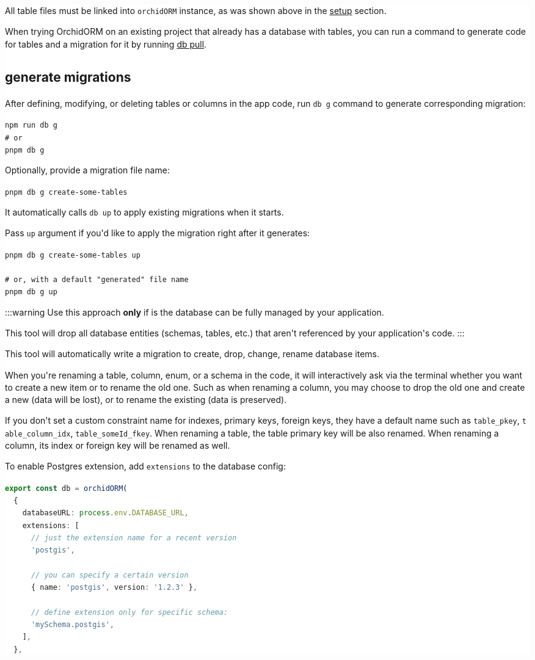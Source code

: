 All table files must be linked into `orchidORM` instance, as was shown above in the [setup](#setup) section.

When trying OrchidORM on an existing project that already has a database with tables,
you can run a command to generate code for tables and a migration for it by running [db pull](/guide/migration-commands#pull).

## generate migrations

After defining, modifying, or deleting tables or columns in the app code,
run `db g` command to generate corresponding migration:

```shell
npm run db g
# or
pnpm db g
```

Optionally, provide a migration file name:

```shell
pnpm db g create-some-tables
```

It automatically calls `db up` to apply existing migrations when it starts.

Pass `up` argument if you'd like to apply the migration right after it generates:

```shell
pnpm db g create-some-tables up

# or, with a default "generated" file name
pnpm db g up
```

:::warning
Use this approach **only** if is the database can be fully managed by your application.

This tool will drop all database entities (schemas, tables, etc.) that aren't referenced by your application's code.
:::

This tool will automatically write a migration to create, drop, change, rename database items.

When you're renaming a table, column, enum, or a schema in the code, it will interactively ask via the terminal whether you want to create a new item or to rename the old one.
Such as when renaming a column, you may choose to drop the old one and create a new (data will be lost), or to rename the existing (data is preserved).

If you don't set a custom constraint name for indexes, primary keys, foreign keys, they have a default name such as `table_pkey`, `table_column_idx`, `table_someId_fkey`.
When renaming a table, the table primary key will be also renamed. When renaming a column, its index or foreign key will be renamed as well.

To enable Postgres extension, add `extensions` to the database config:

```ts
export const db = orchidORM(
  {
    databaseURL: process.env.DATABASE_URL,
    extensions: [
      // just the extension name for a recent version
      'postgis',

      // you can specify a certain version
      { name: 'postgis', version: '1.2.3' },

      // define extension only for specific schema:
      'mySchema.postgis',
    ],
  },
```